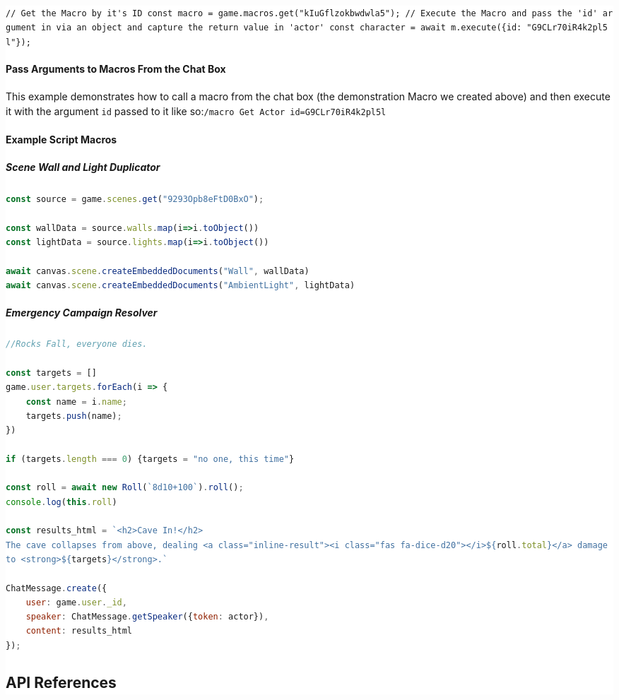 	

`// Get the Macro by it's ID const macro = game.macros.get("kIuGflzokbwdwla5"); // Execute the Macro and pass the 'id' argument in via an object and capture the return value in 'actor' const character = await m.execute({id: "G9CLr70iR4k2pl5l"});` 

	

#### Pass Arguments to Macros From the Chat Box

This example demonstrates how to call a macro from the chat box (the demonstration Macro we created above) and then execute it with the argument `id` passed to it like so:`/macro Get Actor id=G9CLr70iR4k2pl5l`

#### Example Script Macros

##### Scene Wall and Light Duplicator

```javascript
const source = game.scenes.get("9293Opb8eFtD0BxO");

const wallData = source.walls.map(i=>i.toObject())
const lightData = source.lights.map(i=>i.toObject())

await canvas.scene.createEmbeddedDocuments("Wall", wallData)
await canvas.scene.createEmbeddedDocuments("AmbientLight", lightData)
```

##### Emergency Campaign Resolver

```javascript
//Rocks Fall, everyone dies.

const targets = []
game.user.targets.forEach(i => {
	const name = i.name;
	targets.push(name);
})

if (targets.length === 0) {targets = "no one, this time"}

const roll = await new Roll(`8d10+100`).roll();
console.log(this.roll)

const results_html = `<h2>Cave In!</h2>
The cave collapses from above, dealing <a class="inline-result"><i class="fas fa-dice-d20"></i>${roll.total}</a> damage to <strong>${targets}</strong>.`

ChatMessage.create({
	user: game.user._id,
	speaker: ChatMessage.getSpeaker({token: actor}),
	content: results_html
});
```

## API References
